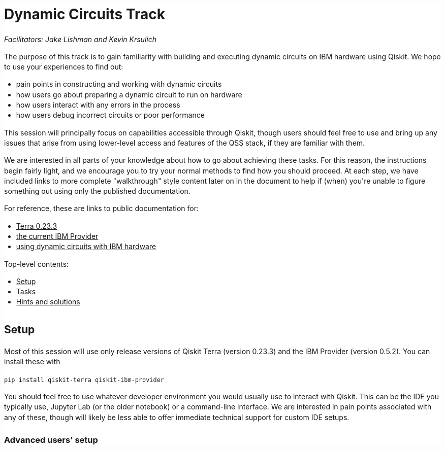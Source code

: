 # Dynamic Circuits Track

*Facilitators: Jake Lishman and Kevin Krsulich*

The purpose of this track is to gain familiarity with building and executing dynamic circuits on IBM hardware using Qiskit.
We hope to use your experiences to find out:

- pain points in constructing and working with dynamic circuits
- how users go about preparing a dynamic circuit to run on hardware
- how users interact with any errors in the process
- how users debug incorrect circuits or poor performance

This session will principally focus on capabilities accessible through Qiskit, though users should feel free to use and bring up any issues that arise from using lower-level access and features of the QSS stack, if they are familiar with them.

We are interested in all parts of your knowledge about how to go about achieving these tasks.
For this reason, the instructions begin fairly light, and we encourage you to try your normal methods to find how you should proceed.
At each step, we have included links to more complete "walkthrough" style content later on in the document to help if (when) you're unable to figure something out using only the published documentation.

For reference, these are links to public documentation for:
- [Terra 0.23.3](https://qiskit.org/documentation/stable/0.42/)
- [the current IBM Provider](https://qiskit.org/ecosystem/ibm-provider/)
- [using dynamic circuits with IBM hardware](https://quantum-computing.ibm.com/services/resources/docs/resources/manage/systems/dynamic-circuits/introduction)

Top-level contents:

- [Setup](#Setup)
- [Tasks](#Tasks)
- [Hints and solutions](#Hints-and-solutions)


## Setup

Most of this session will use only release versions of Qiskit Terra (version 0.23.3) and the IBM Provider (version 0.5.2).
You can install these with

```text
pip install qiskit-terra qiskit-ibm-provider
```

You should feel free to use whatever developer environment you would usually use to interact with Qiskit.
This can be the IDE you typically use, Jupyter Lab (or the older notebook) or a command-line interface.
We are interested in pain points associated with any of these, though will likely be less able to offer immediate technical support for custom IDE setups.


### Advanced users' setup
